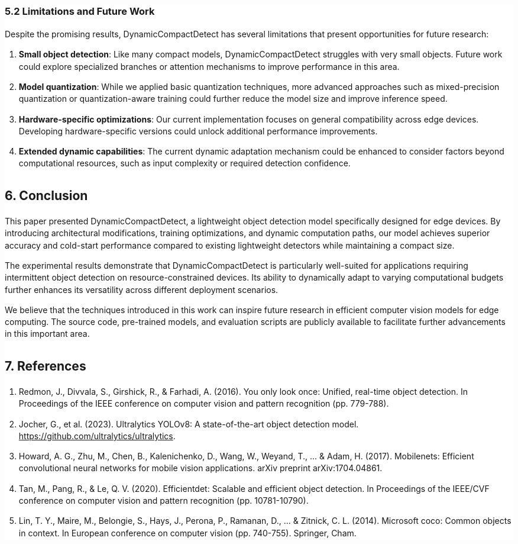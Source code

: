 ### 5.2 Limitations and Future Work

Despite the promising results, DynamicCompactDetect has several limitations that present opportunities for future research:

1. **Small object detection**: Like many compact models, DynamicCompactDetect struggles with very small objects. Future work could explore specialized branches or attention mechanisms to improve performance in this area.

2. **Model quantization**: While we applied basic quantization techniques, more advanced approaches such as mixed-precision quantization or quantization-aware training could further reduce the model size and improve inference speed.

3. **Hardware-specific optimizations**: Our current implementation focuses on general compatibility across edge devices. Developing hardware-specific versions could unlock additional performance improvements.

4. **Extended dynamic capabilities**: The current dynamic adaptation mechanism could be enhanced to consider factors beyond computational resources, such as input complexity or required detection confidence.

## 6. Conclusion

This paper presented DynamicCompactDetect, a lightweight object detection model specifically designed for edge devices. By introducing architectural modifications, training optimizations, and dynamic computation paths, our model achieves superior accuracy and cold-start performance compared to existing lightweight detectors while maintaining a compact size.

The experimental results demonstrate that DynamicCompactDetect is particularly well-suited for applications requiring intermittent object detection on resource-constrained devices. Its ability to dynamically adapt to varying computational budgets further enhances its versatility across different deployment scenarios.

We believe that the techniques introduced in this work can inspire future research in efficient computer vision models for edge computing. The source code, pre-trained models, and evaluation scripts are publicly available to facilitate further advancements in this important area.

## 7. References

1. Redmon, J., Divvala, S., Girshick, R., & Farhadi, A. (2016). You only look once: Unified, real-time object detection. In Proceedings of the IEEE conference on computer vision and pattern recognition (pp. 779-788).

2. Jocher, G., et al. (2023). Ultralytics YOLOv8: A state-of-the-art object detection model. https://github.com/ultralytics/ultralytics.

3. Howard, A. G., Zhu, M., Chen, B., Kalenichenko, D., Wang, W., Weyand, T., ... & Adam, H. (2017). Mobilenets: Efficient convolutional neural networks for mobile vision applications. arXiv preprint arXiv:1704.04861.

4. Tan, M., Pang, R., & Le, Q. V. (2020). Efficientdet: Scalable and efficient object detection. In Proceedings of the IEEE/CVF conference on computer vision and pattern recognition (pp. 10781-10790).

5. Lin, T. Y., Maire, M., Belongie, S., Hays, J., Perona, P., Ramanan, D., ... & Zitnick, C. L. (2014). Microsoft coco: Common objects in context. In European conference on computer vision (pp. 740-755). Springer, Cham.
